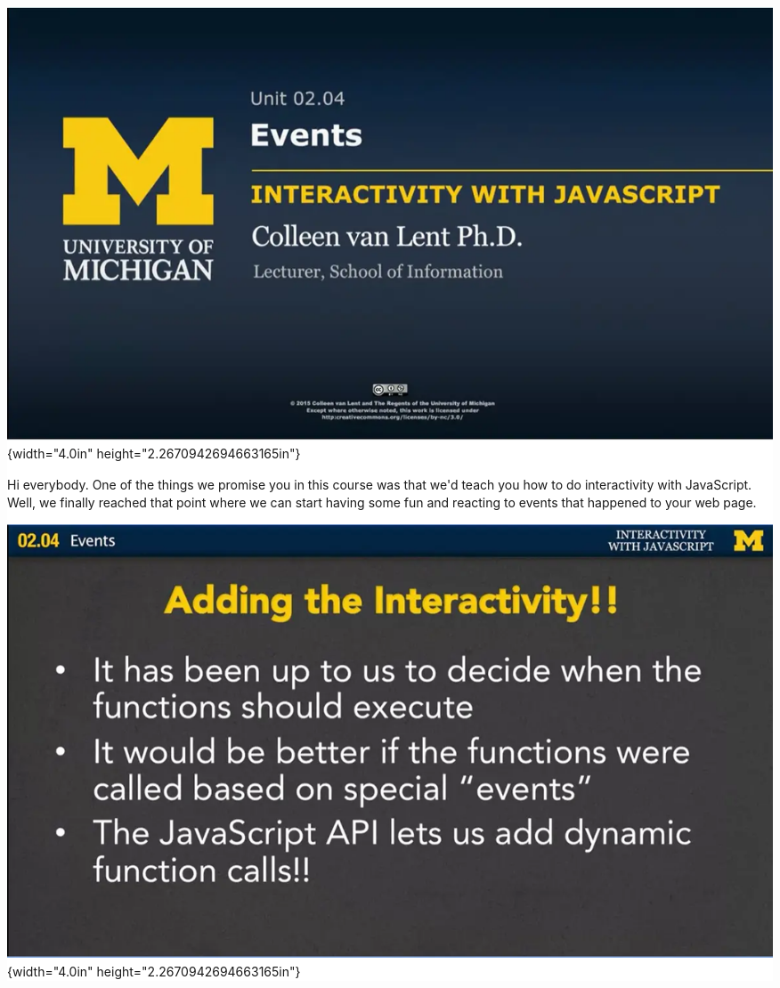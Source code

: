 ![](images/image126.webp){width="4.0in"
height="2.2670942694663165in"}

Hi everybody. One of the things we promise you in this course was that
we&#39;d teach you how to do interactivity with JavaScript. Well, we
finally reached that point where we can start having some fun and
reacting to events that happened to your web page.

![](images/image127.webp){width="4.0in"
height="2.2670942694663165in"}
